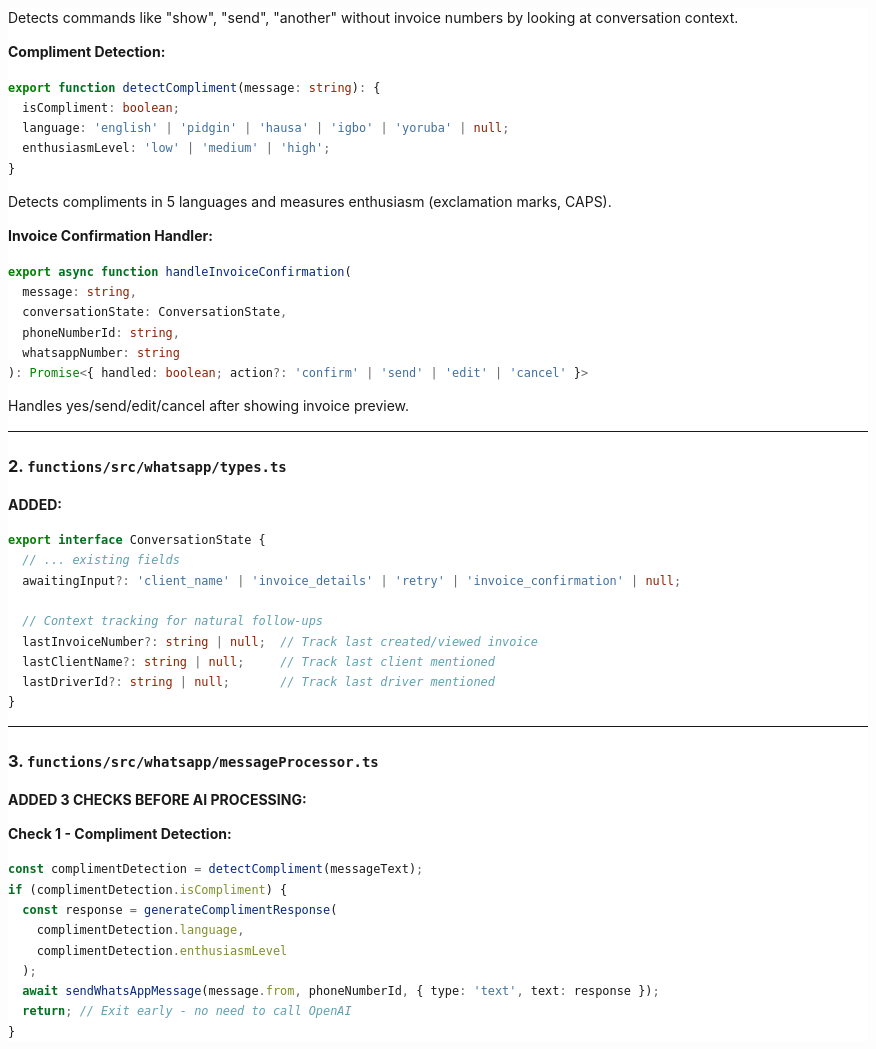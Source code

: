 Detects commands like "show", "send", "another" without invoice numbers by looking at conversation context.

**Compliment Detection:**
```typescript
export function detectCompliment(message: string): {
  isCompliment: boolean;
  language: 'english' | 'pidgin' | 'hausa' | 'igbo' | 'yoruba' | null;
  enthusiasmLevel: 'low' | 'medium' | 'high';
}
```

Detects compliments in 5 languages and measures enthusiasm (exclamation marks, CAPS).

**Invoice Confirmation Handler:**
```typescript
export async function handleInvoiceConfirmation(
  message: string,
  conversationState: ConversationState,
  phoneNumberId: string,
  whatsappNumber: string
): Promise<{ handled: boolean; action?: 'confirm' | 'send' | 'edit' | 'cancel' }>
```

Handles yes/send/edit/cancel after showing invoice preview.

---

### 2. `functions/src/whatsapp/types.ts`
**ADDED:**
```typescript
export interface ConversationState {
  // ... existing fields
  awaitingInput?: 'client_name' | 'invoice_details' | 'retry' | 'invoice_confirmation' | null;

  // Context tracking for natural follow-ups
  lastInvoiceNumber?: string | null;  // Track last created/viewed invoice
  lastClientName?: string | null;     // Track last client mentioned
  lastDriverId?: string | null;       // Track last driver mentioned
}
```

---

### 3. `functions/src/whatsapp/messageProcessor.ts`
**ADDED 3 CHECKS BEFORE AI PROCESSING:**

**Check 1 - Compliment Detection:**
```typescript
const complimentDetection = detectCompliment(messageText);
if (complimentDetection.isCompliment) {
  const response = generateComplimentResponse(
    complimentDetection.language,
    complimentDetection.enthusiasmLevel
  );
  await sendWhatsAppMessage(message.from, phoneNumberId, { type: 'text', text: response });
  return; // Exit early - no need to call OpenAI
}
```
